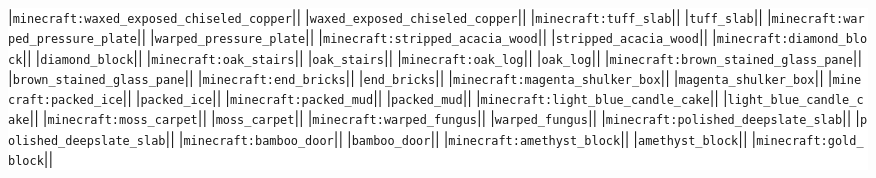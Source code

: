 |`minecraft:waxed_exposed_chiseled_copper`||
|`waxed_exposed_chiseled_copper`||
|`minecraft:tuff_slab`||
|`tuff_slab`||
|`minecraft:warped_pressure_plate`||
|`warped_pressure_plate`||
|`minecraft:stripped_acacia_wood`||
|`stripped_acacia_wood`||
|`minecraft:diamond_block`||
|`diamond_block`||
|`minecraft:oak_stairs`||
|`oak_stairs`||
|`minecraft:oak_log`||
|`oak_log`||
|`minecraft:brown_stained_glass_pane`||
|`brown_stained_glass_pane`||
|`minecraft:end_bricks`||
|`end_bricks`||
|`minecraft:magenta_shulker_box`||
|`magenta_shulker_box`||
|`minecraft:packed_ice`||
|`packed_ice`||
|`minecraft:packed_mud`||
|`packed_mud`||
|`minecraft:light_blue_candle_cake`||
|`light_blue_candle_cake`||
|`minecraft:moss_carpet`||
|`moss_carpet`||
|`minecraft:warped_fungus`||
|`warped_fungus`||
|`minecraft:polished_deepslate_slab`||
|`polished_deepslate_slab`||
|`minecraft:bamboo_door`||
|`bamboo_door`||
|`minecraft:amethyst_block`||
|`amethyst_block`||
|`minecraft:gold_block`||